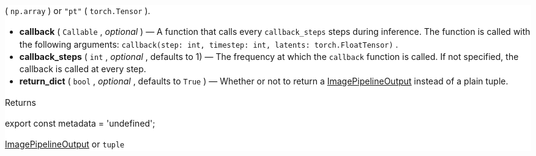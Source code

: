  (
 `np.array` 
 ) or
 `"pt"` 
 (
 `torch.Tensor` 
 ).
* **callback** 
 (
 `Callable` 
 ,
 *optional* 
 ) —
A function that calls every
 `callback_steps` 
 steps during inference. The function is called with the
following arguments:
 `callback(step: int, timestep: int, latents: torch.FloatTensor)` 
.
* **callback\_steps** 
 (
 `int` 
 ,
 *optional* 
 , defaults to 1) —
The frequency at which the
 `callback` 
 function is called. If not specified, the callback is called at
every step.
* **return\_dict** 
 (
 `bool` 
 ,
 *optional* 
 , defaults to
 `True` 
 ) —
Whether or not to return a
 [ImagePipelineOutput](/docs/diffusers/v0.23.0/en/api/pipelines/ddim#diffusers.ImagePipelineOutput) 
 instead of a plain tuple.




 Returns
 




 export const metadata = 'undefined';
 

[ImagePipelineOutput](/docs/diffusers/v0.23.0/en/api/pipelines/ddim#diffusers.ImagePipelineOutput) 
 or
 `tuple` 
